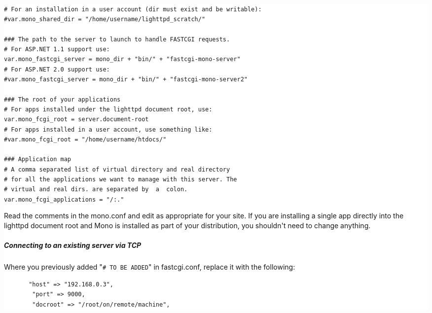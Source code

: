     # For an installation in a user account (dir must exist and be writable):
    #var.mono_shared_dir = "/home/username/lighttpd_scratch/"

    ### The path to the server to launch to handle FASTCGI requests.
    # For ASP.NET 1.1 support use:
    var.mono_fastcgi_server = mono_dir + "bin/" + "fastcgi-mono-server"
    # For ASP.NET 2.0 support use:
    #var.mono_fastcgi_server = mono_dir + "bin/" + "fastcgi-mono-server2"

    ### The root of your applications
    # For apps installed under the lighttpd document root, use:
    var.mono_fcgi_root = server.document-root
    # For apps installed in a user account, use something like:
    #var.mono_fcgi_root = "/home/username/htdocs/"

    ### Application map
    # A comma separated list of virtual directory and real directory
    # for all the applications we want to manage with this server. The
    # virtual and real dirs. are separated by  a  colon.
    var.mono_fcgi_applications = "/:."

Read the comments in the mono.conf and edit as appropriate for your
site. If you are installing a single app directly into the lighttpd
document root and Mono is installed as part of your distribution, you
shouldn't need to change anything.

##### Connecting to an existing server via TCP

Where you previously added "`# TO BE ADDED`" in fastcgi.conf, replace it
with the following:

           "host" => "192.168.0.3",
            "port" => 9000,
            "docroot" => "/root/on/remote/machine",
